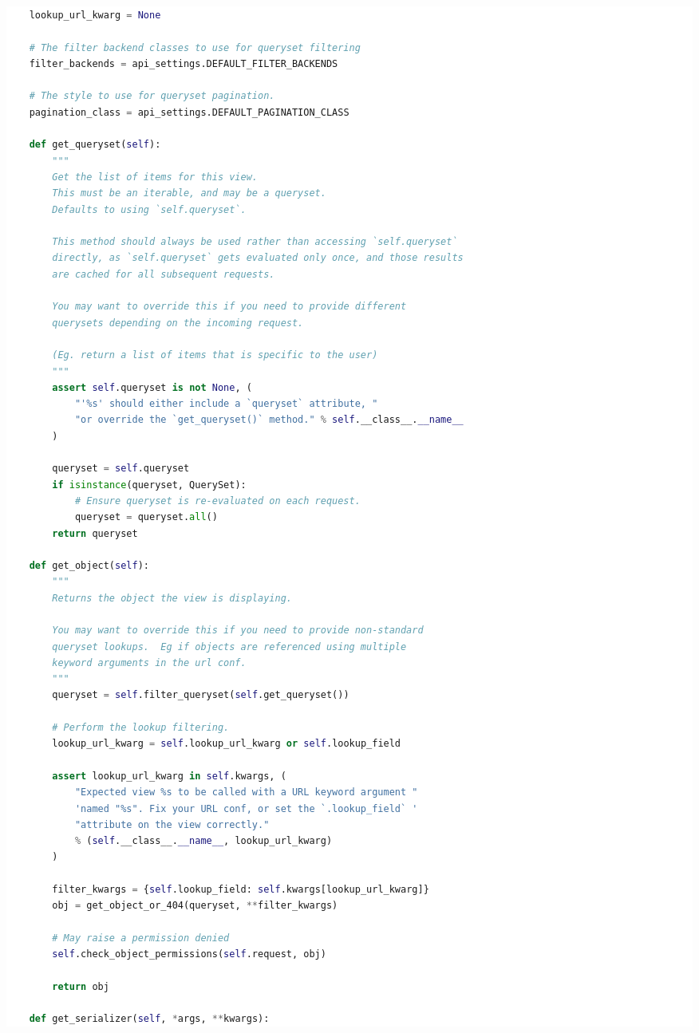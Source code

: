``` python
    lookup_url_kwarg = None

    # The filter backend classes to use for queryset filtering
    filter_backends = api_settings.DEFAULT_FILTER_BACKENDS

    # The style to use for queryset pagination.
    pagination_class = api_settings.DEFAULT_PAGINATION_CLASS

    def get_queryset(self):
        """
        Get the list of items for this view.
        This must be an iterable, and may be a queryset.
        Defaults to using `self.queryset`.

        This method should always be used rather than accessing `self.queryset`
        directly, as `self.queryset` gets evaluated only once, and those results
        are cached for all subsequent requests.

        You may want to override this if you need to provide different
        querysets depending on the incoming request.

        (Eg. return a list of items that is specific to the user)
        """
        assert self.queryset is not None, (
            "'%s' should either include a `queryset` attribute, "
            "or override the `get_queryset()` method." % self.__class__.__name__
        )

        queryset = self.queryset
        if isinstance(queryset, QuerySet):
            # Ensure queryset is re-evaluated on each request.
            queryset = queryset.all()
        return queryset

    def get_object(self):
        """
        Returns the object the view is displaying.

        You may want to override this if you need to provide non-standard
        queryset lookups.  Eg if objects are referenced using multiple
        keyword arguments in the url conf.
        """
        queryset = self.filter_queryset(self.get_queryset())

        # Perform the lookup filtering.
        lookup_url_kwarg = self.lookup_url_kwarg or self.lookup_field

        assert lookup_url_kwarg in self.kwargs, (
            "Expected view %s to be called with a URL keyword argument "
            'named "%s". Fix your URL conf, or set the `.lookup_field` '
            "attribute on the view correctly."
            % (self.__class__.__name__, lookup_url_kwarg)
        )

        filter_kwargs = {self.lookup_field: self.kwargs[lookup_url_kwarg]}
        obj = get_object_or_404(queryset, **filter_kwargs)

        # May raise a permission denied
        self.check_object_permissions(self.request, obj)

        return obj

    def get_serializer(self, *args, **kwargs):
```

[^1]: Thanks to John Ousterhout for defining this concept in "Chapter 5: Information Hiding" of "A Philosophy of Software Design".